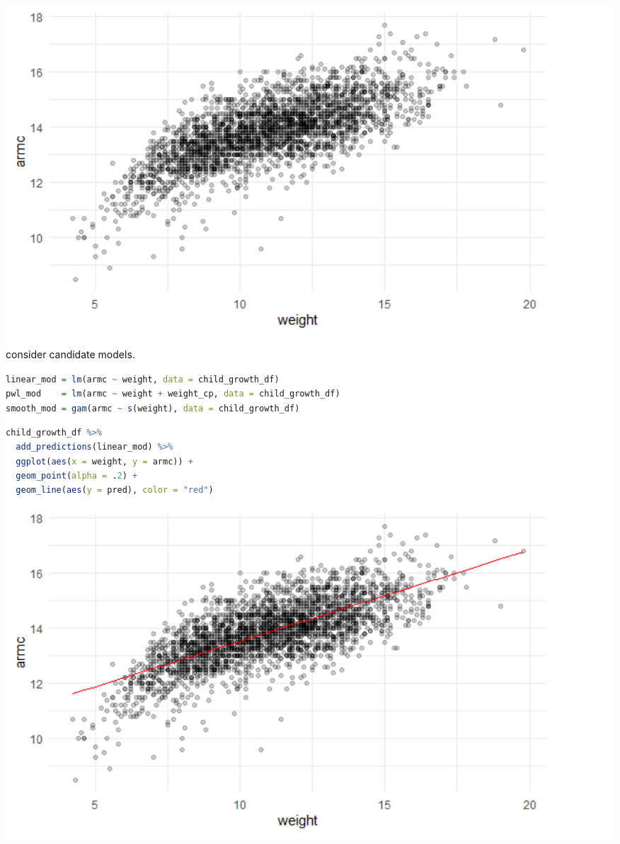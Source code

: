 <img src="cross_validation_files/figure-gfm/unnamed-chunk-14-1.png" width="90%" />

consider candidate models.

``` r
linear_mod = lm(armc ~ weight, data = child_growth_df)
pwl_mod    = lm(armc ~ weight + weight_cp, data = child_growth_df)
smooth_mod = gam(armc ~ s(weight), data = child_growth_df)
```

``` r
child_growth_df %>% 
  add_predictions(linear_mod) %>% 
  ggplot(aes(x = weight, y = armc)) +
  geom_point(alpha = .2) +
  geom_line(aes(y = pred), color = "red")
```

<img src="cross_validation_files/figure-gfm/unnamed-chunk-16-1.png" width="90%" />
